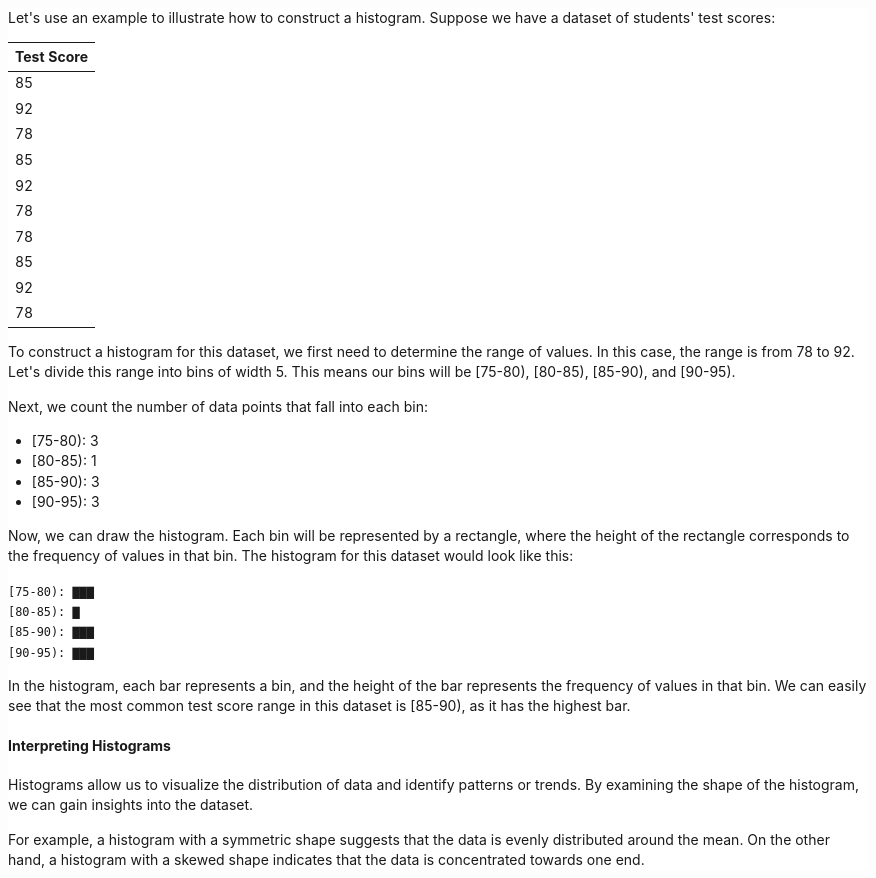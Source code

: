 Let's use an example to illustrate how to construct a histogram. Suppose we have a dataset of students' test scores:

| Test Score |
|------------|
| 85         |
| 92         |
| 78         |
| 85         |
| 92         |
| 78         |
| 78         |
| 85         |
| 92         |
| 78         |

To construct a histogram for this dataset, we first need to determine the range of values. In this case, the range is from 78 to 92. Let's divide this range into bins of width 5. This means our bins will be [75-80), [80-85), [85-90), and [90-95).

Next, we count the number of data points that fall into each bin:

- [75-80): 3
- [80-85): 1
- [85-90): 3
- [90-95): 3

Now, we can draw the histogram. Each bin will be represented by a rectangle, where the height of the rectangle corresponds to the frequency of values in that bin. The histogram for this dataset would look like this:

```
[75-80): ▇▇▇
[80-85): ▇
[85-90): ▇▇▇
[90-95): ▇▇▇
```

In the histogram, each bar represents a bin, and the height of the bar represents the frequency of values in that bin. We can easily see that the most common test score range in this dataset is [85-90), as it has the highest bar.

#### Interpreting Histograms

Histograms allow us to visualize the distribution of data and identify patterns or trends. By examining the shape of the histogram, we can gain insights into the dataset.

For example, a histogram with a symmetric shape suggests that the data is evenly distributed around the mean. On the other hand, a histogram with a skewed shape indicates that the data is concentrated towards one end.

